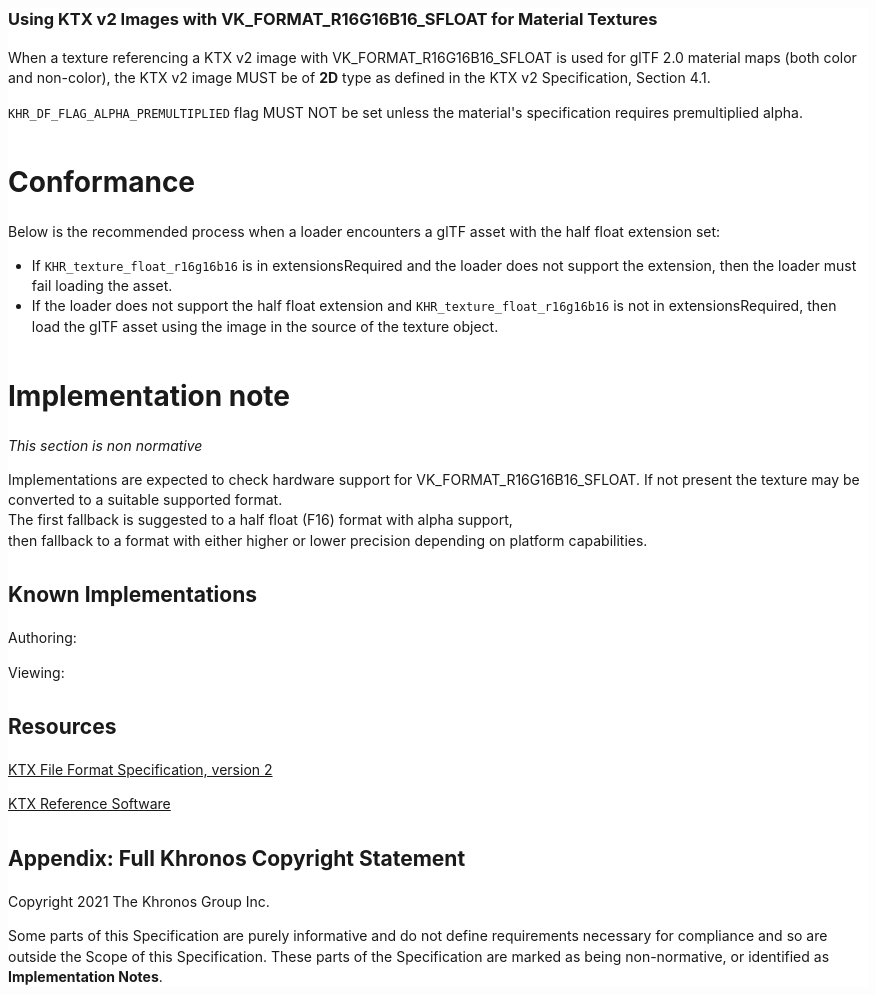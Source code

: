 ### Using KTX v2 Images with VK_FORMAT_R16G16B16_SFLOAT for Material Textures

When a texture referencing a KTX v2 image with VK_FORMAT_R16G16B16_SFLOAT is used for glTF 2.0 material maps (both color and non-color), the KTX v2 image MUST be of **2D** type as defined in the KTX v2 Specification, Section 4.1.

`KHR_DF_FLAG_ALPHA_PREMULTIPLIED` flag MUST NOT be set unless the material's specification requires premultiplied alpha.

# Conformance

Below is the recommended process when a loader encounters a glTF asset with the half float extension set:
* If `KHR_texture_float_r16g16b16` is in extensionsRequired and the loader does not support the extension, then the loader must fail loading the asset.  
* If the loader does not support the half float extension and `KHR_texture_float_r16g16b16` is not in extensionsRequired, then load the glTF asset using the image in the source of the texture object.  


# Implementation note

_This section is non normative_

Implementations are expected to check hardware support for VK_FORMAT_R16G16B16_SFLOAT. 
If not present the texture may be converted to a suitable supported format.  
The first fallback is suggested to a half float (F16) format with alpha support,  
then fallback to a format with either higher or lower precision depending on platform capabilities.  


## Known Implementations

Authoring:


Viewing:


## Resources

[KTX File Format Specification, version 2](https://github.khronos.org/KTX-Specification/)

[KTX Reference Software](https://github.com/KhronosGroup/KTX-Software/)

## Appendix: Full Khronos Copyright Statement

Copyright 2021 The Khronos Group Inc.

Some parts of this Specification are purely informative and do not define requirements
necessary for compliance and so are outside the Scope of this Specification. These
parts of the Specification are marked as being non-normative, or identified as
**Implementation Notes**.
